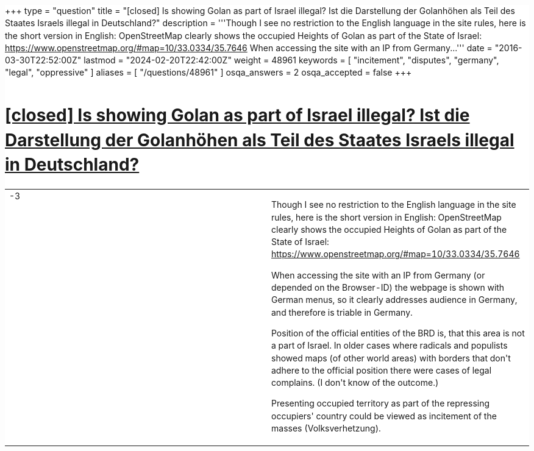 +++
type = "question"
title = "[closed] Is showing Golan as part of Israel illegal? Ist die Darstellung der Golanhöhen als Teil des Staates Israels illegal in Deutschland?"
description = '''Though I see no restriction to the English language in the site rules, here is the short version in English: OpenStreetMap clearly shows the occupied Heights of Golan as part of the State of Israel:  https://www.openstreetmap.org/#map=10/33.0334/35.7646 When accessing the site with an IP from Germany...'''
date = "2016-03-30T22:52:00Z"
lastmod = "2024-02-20T22:42:00Z"
weight = 48961
keywords = [ "incitement", "disputes", "germany", "legal", "oppressive" ]
aliases = [ "/questions/48961" ]
osqa_answers = 2
osqa_accepted = false
+++

<div class="headNormal">

# [\[closed\] Is showing Golan as part of Israel illegal? Ist die Darstellung der Golanhöhen als Teil des Staates Israels illegal in Deutschland?](/questions/48961/is-showing-golan-as-part-of-israel-illegal-ist-die-darstellung-der-golanhohen-als-teil-des-staates-israels-illegal-in-deutschland)

</div>

<div id="main-body">

<div id="askform">

<table id="question-table" style="width:100%;">
<colgroup>
<col style="width: 50%" />
<col style="width: 50%" />
</colgroup>
<tbody>
<tr>
<td style="width: 30px; vertical-align: top"><div class="vote-buttons">
<span id="post-48961-upvote" class="ajax-command post-vote up" rel="nofollow" title="I like this post (click again to cancel)"> </span>
<div id="post-48961-score" class="post-score" title="current number of votes">
-3
</div>
<span id="post-48961-downvote" class="ajax-command post-vote down" rel="nofollow" title="I dont like this post (click again to cancel)"> </span> <span id="favorite-mark" class="ajax-command favorite-mark" rel="nofollow" title="mark/unmark this question as favorite (click again to cancel)"> </span>
<div id="favorite-count" class="favorite-count">
&#10;</div>
</div></td>
<td><div id="item-right">
<div class="question-body">
<p>Though I see no restriction to the English language in the site rules, here is the short version in English: OpenStreetMap clearly shows the occupied Heights of Golan as part of the State of Israel:<br />
<a href="https://www.openstreetmap.org/#map=10/33.0334/35.7646">https://www.openstreetmap.org/#map=10/33.0334/35.7646</a></p>
<p>When accessing the site with an IP from Germany (or depended on the Browser-ID) the webpage is shown with German menus, so it clearly addresses audience in Germany, and therefore is triable in Germany.</p>
<p>Position of the official entities of the BRD is, that this area is not a part of Israel. In older cases where radicals and populists showed maps (of other world areas) with borders that don't adhere to the official position there were cases of legal complains. (I don't know of the outcome.)</p>
<p>Presenting occupied territory as part of the repressing occupiers' country could be viewed as incitement of the masses (Volksverhetzung).</p>